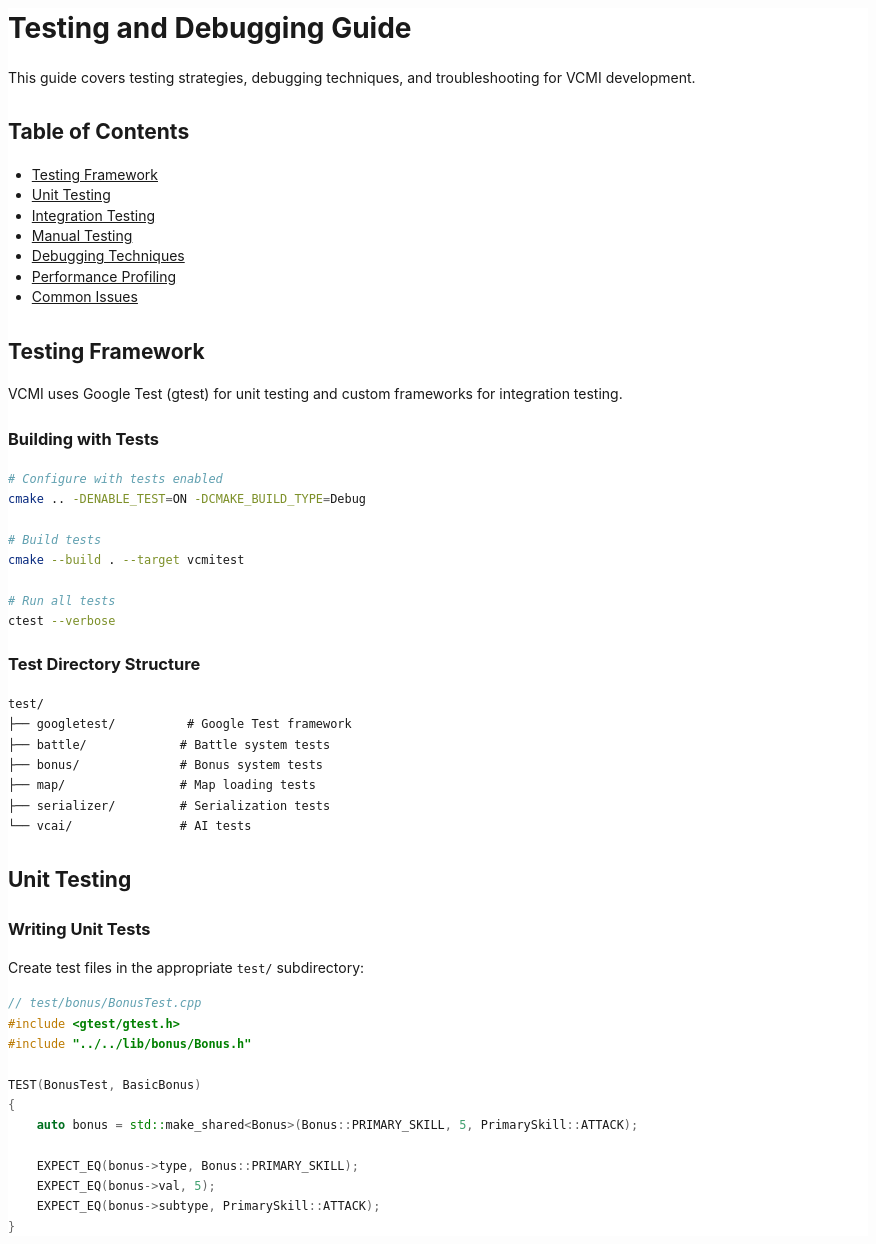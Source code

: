 # Testing and Debugging Guide

This guide covers testing strategies, debugging techniques, and troubleshooting for VCMI development.

## Table of Contents

- [Testing Framework](#testing-framework)
- [Unit Testing](#unit-testing)
- [Integration Testing](#integration-testing)
- [Manual Testing](#manual-testing)
- [Debugging Techniques](#debugging-techniques)
- [Performance Profiling](#performance-profiling)
- [Common Issues](#common-issues)

## Testing Framework

VCMI uses Google Test (gtest) for unit testing and custom frameworks for integration testing.

### Building with Tests

```bash
# Configure with tests enabled
cmake .. -DENABLE_TEST=ON -DCMAKE_BUILD_TYPE=Debug

# Build tests
cmake --build . --target vcmitest

# Run all tests
ctest --verbose
```

### Test Directory Structure

```
test/
├── googletest/          # Google Test framework
├── battle/             # Battle system tests
├── bonus/              # Bonus system tests
├── map/                # Map loading tests
├── serializer/         # Serialization tests
└── vcai/               # AI tests
```

## Unit Testing

### Writing Unit Tests

Create test files in the appropriate `test/` subdirectory:

```cpp
// test/bonus/BonusTest.cpp
#include <gtest/gtest.h>
#include "../../lib/bonus/Bonus.h"

TEST(BonusTest, BasicBonus)
{
    auto bonus = std::make_shared<Bonus>(Bonus::PRIMARY_SKILL, 5, PrimarySkill::ATTACK);
    
    EXPECT_EQ(bonus->type, Bonus::PRIMARY_SKILL);
    EXPECT_EQ(bonus->val, 5);
    EXPECT_EQ(bonus->subtype, PrimarySkill::ATTACK);
}
```
